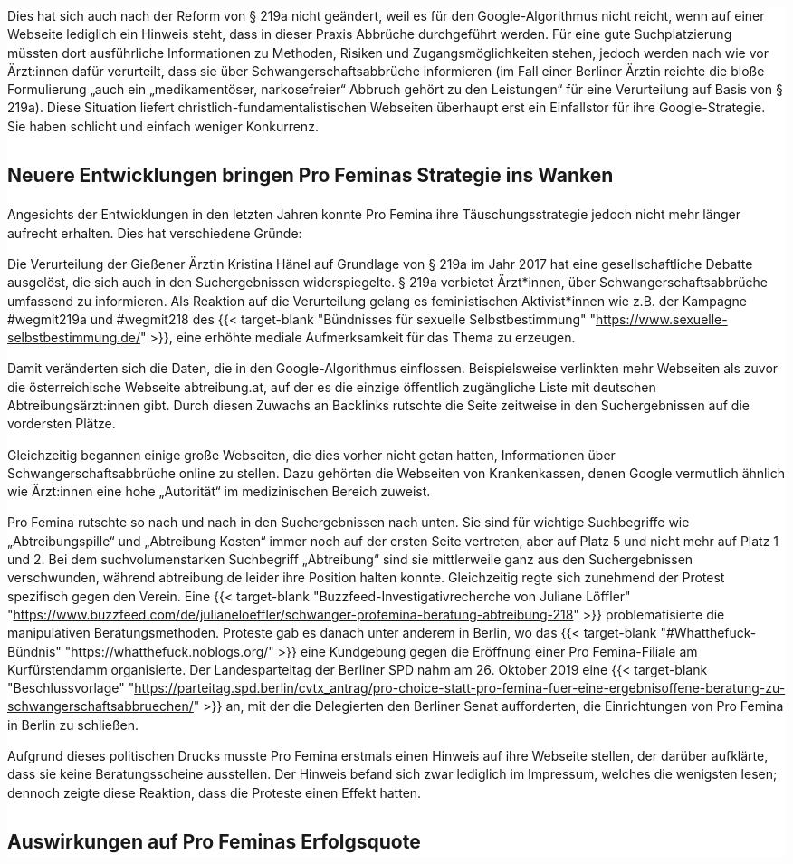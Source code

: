 Dies hat sich auch nach der Reform von § 219a nicht geändert, weil es für den Google-Algorithmus nicht reicht, wenn auf einer Webseite lediglich ein Hinweis steht, dass in dieser Praxis Abbrüche durchgeführt werden. Für eine gute Suchplatzierung müssten dort ausführliche Informationen zu Methoden, Risiken und Zugangsmöglichkeiten stehen, jedoch werden nach wie vor Ärzt:innen dafür verurteilt, dass sie über Schwangerschaftsabbrüche informieren (im Fall einer Berliner Ärztin reichte die bloße Formulierung „auch ein „medikamentöser, narkosefreier“ Abbruch gehört zu den Leistungen“ für eine Verurteilung auf Basis von § 219a). Diese Situation liefert christlich-fundamentalistischen Webseiten überhaupt erst ein Einfallstor für ihre Google-Strategie. Sie haben schlicht und einfach weniger Konkurrenz.

## Neuere Entwicklungen bringen Pro Feminas Strategie ins Wanken

Angesichts der Entwicklungen in den letzten Jahren konnte Pro Femina ihre Täuschungsstrategie jedoch nicht mehr länger aufrecht erhalten. Dies hat verschiedene Gründe:

Die Verurteilung der Gießener Ärztin Kristina Hänel auf Grundlage von § 219a im Jahr 2017 hat eine gesellschaftliche Debatte ausgelöst, die sich auch in den Suchergebnissen widerspiegelte. § 219a verbietet Ärzt\*innen, über Schwangerschaftsabbrüche umfassend zu informieren. Als Reaktion auf die Verurteilung gelang es feministischen Aktivist\*innen wie z.B. der Kampagne #wegmit219a und #wegmit218 des {{< target-blank "Bündnisses für sexuelle Selbstbestimmung" "https://www.sexuelle-selbstbestimmung.de/" >}}, eine erhöhte mediale Aufmerksamkeit für das Thema zu erzeugen.

Damit veränderten sich die Daten, die in den Google-Algorithmus einflossen. Beispielsweise verlinkten mehr Webseiten als zuvor die österreichische Webseite abtreibung.at, auf der es die einzige öffentlich zugängliche Liste mit deutschen Abtreibungsärzt:innen gibt. Durch diesen Zuwachs an Backlinks rutschte die Seite zeitweise in den Suchergebnissen auf die vordersten Plätze. 

Gleichzeitig begannen einige große Webseiten, die dies vorher nicht getan hatten, Informationen über Schwangerschaftsabbrüche online zu stellen. Dazu gehörten die Webseiten von Krankenkassen, denen Google vermutlich ähnlich wie Ärzt:innen eine hohe „Autorität“ im medizinischen Bereich zuweist. 

Pro Femina rutschte so nach und nach in den Suchergebnissen nach unten. Sie sind für wichtige Suchbegriffe wie „Abtreibungspille“ und „Abtreibung Kosten“ immer noch auf der ersten Seite vertreten, aber auf Platz 5 und nicht mehr auf Platz 1 und 2. Bei dem suchvolumenstarken Suchbegriff „Abtreibung“ sind sie mittlerweile ganz aus den Suchergebnissen verschwunden, während abtreibung.de leider ihre Position halten konnte.
Gleichzeitig regte sich zunehmend der Protest spezifisch gegen den Verein. Eine {{< target-blank "Buzzfeed-Investigativrecherche von Juliane Löffler" "https://www.buzzfeed.com/de/julianeloeffler/schwanger-profemina-beratung-abtreibung-218" >}} problematisierte die manipulativen Beratungsmethoden. Proteste gab es danach unter anderem in Berlin, wo das {{< target-blank "#Whatthefuck-Bündnis" "https://whatthefuck.noblogs.org/" >}} eine Kundgebung gegen die Eröffnung einer Pro Femina-Filiale am Kurfürstendamm organisierte. Der Landesparteitag der Berliner SPD nahm am 26. Oktober 2019 eine {{< target-blank "Beschlussvorlage" "https://parteitag.spd.berlin/cvtx_antrag/pro-choice-statt-pro-femina-fuer-eine-ergebnisoffene-beratung-zu-schwangerschaftsabbruechen/" >}} an, mit der die Delegierten den Berliner Senat aufforderten, die Einrichtungen von Pro Femina in Berlin zu schließen.

Aufgrund dieses politischen Drucks musste Pro Femina erstmals einen Hinweis auf ihre Webseite stellen, der darüber aufklärte, dass sie keine Beratungsscheine ausstellen. Der Hinweis befand sich zwar lediglich im Impressum, welches die wenigsten lesen; dennoch zeigte diese Reaktion, dass die Proteste einen Effekt hatten. 

## Auswirkungen auf Pro Feminas Erfolgsquote
